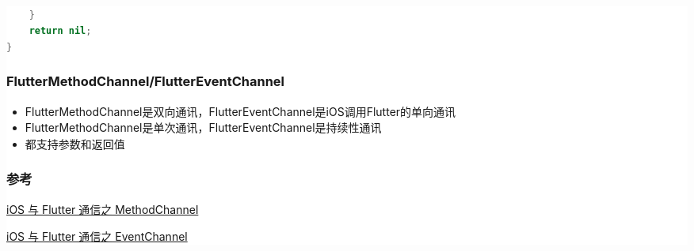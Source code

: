 ```swift
    }
    return nil;
}
```


### FlutterMethodChannel/FlutterEventChannel

- FlutterMethodChannel是双向通讯，FlutterEventChannel是iOS调用Flutter的单向通讯
- FlutterMethodChannel是单次通讯，FlutterEventChannel是持续性通讯
- 都支持参数和返回值



### 参考

[iOS 与 Flutter 通信之 MethodChannel](https://juejin.cn/post/7012905714418974728/)

[iOS 与 Flutter 通信之 EventChannel](https://juejin.cn/post/7012955190580445197/)

